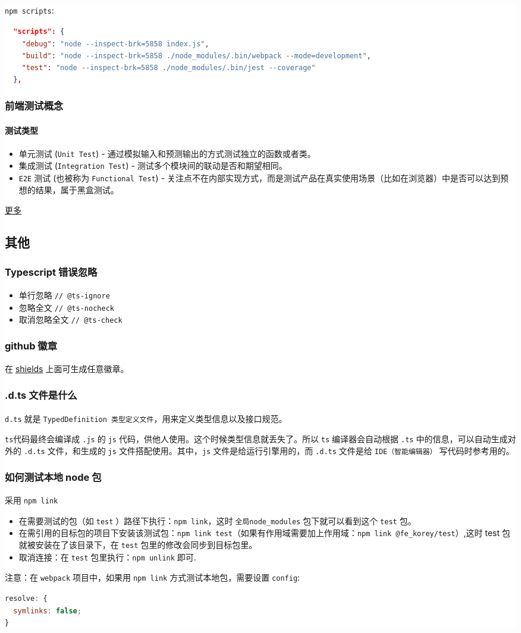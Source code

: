 `npm scripts`:

```json
  "scripts": {
    "debug": "node --inspect-brk=5858 index.js",
    "build": "node --inspect-brk=5858 ./node_modules/.bin/webpack --mode=development",
    "test": "node --inspect-brk=5858 ./node_modules/.bin/jest --coverage"
  },
```

### 前端测试概念

#### 测试类型

- 单元测试 (`Unit Test`) - 通过模拟输入和预测输出的方式测试独立的函数或者类。
- 集成测试 (`Integration Test`) - 测试多个模块间的联动是否和期望相同。
- `E2E` 测试 (也被称为 `Functional Test`) - 关注点不在内部实现方式，而是测试产品在真实使用场景（比如在浏览器）中是否可以达到预想的结果，属于黑盒测试。

[更多](https://zhuanlan.zhihu.com/p/32702421)

## 其他

### Typescript 错误忽略

- 单行忽略 `// @ts-ignore`
- 忽略全文 `// @ts-nocheck`
- 取消忽略全文 `// @ts-check`

### github 徽章

在 [shields](https://shields.io/) 上面可生成任意徽章。

### .d.ts 文件是什么

`d.ts` 就是 `TypedDefinition 类型定义文件`，用来定义类型信息以及接口规范。

`ts`代码最终会编译成 `.js` 的 `js` 代码，供他人使用。这个时候类型信息就丢失了。所以 `ts` 编译器会自动根据 `.ts` 中的信息，可以自动生成对外的 `.d.ts` 文件，和生成的 `js` 文件搭配使用。其中，`js` 文件是给运行引擎用的，而 `.d.ts` 文件是给 `IDE（智能编辑器）` 写代码时参考用的。

### 如何测试本地 node 包

采用 `npm link`

- 在需要测试的包（如 `test` ）路径下执行：`npm link`，这时 `全局node_modules` 包下就可以看到这个 `test` 包。
- 在需引用的目标包的项目下安装该测试包：`npm link test`（如果有作用域需要加上作用域：`npm link @fe_korey/test`）,这时 test 包就被安装在了该目录下，在 `test` 包里的修改会同步到目标包里。
- 取消连接：在 `test` 包里执行：`npm unlink` 即可.

注意：在 `webpack` 项目中，如果用 `npm link` 方式测试本地包，需要设置 `config`:

```js
resolve: {
  symlinks: false;
}
```
